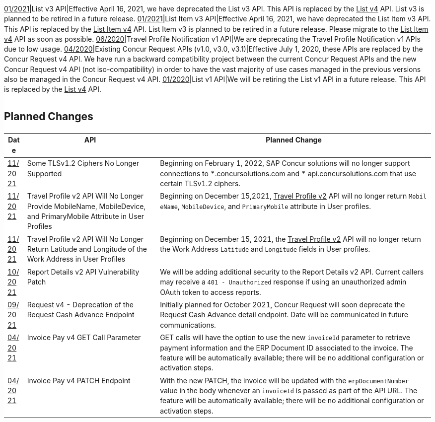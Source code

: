 [01/2021](/tools-support/release-notes/api/2021-01-22.html#planned-list-deprecation)|List v3 API|Effective April 16, 2021, we have deprecated the List v3 API. This API is replaced by the [List v4](/api-reference/common/lists/v4.list.html) API. List v3 is planned to be retired in a future release.
[01/2021](/tools-support/release-notes/api/2021-01-22.html#planned-list-item-deprecation)|List Item v3 API|Effective April 16, 2021, we have deprecated the List Item v3 API. This API is replaced by the [List Item v4](/api-reference/common/list-item/v4.list-item.html) API. List Item v3 is planned to be retired in a future release. Please migrate to the [List Item v4](/api-reference/common/list-item/v4.list-item.html) API as soon as possible.
[06/2020](/tools-support/release-notes/api/2020-06-24.html#planned-travel-profile-deprecation)|Travel Profile Notification v1 API|We are deprecating the Travel Profile Notification v1 APIs due to low usage.
[04/2020](/tools-support/release-notes/api/2020-04-17.html#ongoing-request-retirement)|Existing Concur Request APIs (v1.0, v3.0, v3.1)|Effective July 1, 2020, these APIs are replaced by the Concur Request v4 API. We have run a backward compatibility project between the current Concur Request APIs and the new Concur Request v4 API (not iso-compatibility) in order to have the vast majority of use cases managed in the previous versions also be managed in the Concur Request v4 API.
[01/2020](/tools-support/release-notes/api/2020-04-17.html#ongoing-request-retirement)|List v1 API|We will be retiring the List v1 API in a future release. This API is replaced by the [List v4](/api-reference/common/lists/v4.list.html) API.

## Planned Changes

Date|API|Planned Change
---|---|---
[11/2021](/tools-support/release-notes/api/2021-11-10.html)|Some TLSv1.2 Ciphers No Longer Supported|Beginning on February 1, 2022, SAP Concur solutions will no longer support connections to *.concursolutions.com and * api.concursolutions.com that use certain TLSv1.2 ciphers.
[11/2021](/tools-support/release-notes/api/2021-11-10.html)|Travel Profile v2 API Will No Longer Provide MobileName, MobileDevice, and PrimaryMobile Attribute in User Profiles|Beginning on December 15,2021, [Travel Profile v2](https://developer.concur.com/api-reference/travel-profile/v2.profile-resource.html) API will no longer return `MobileName`, `MobileDevice`, and `PrimaryMobile` attribute in User profiles.
[11/2021](/tools-support/release-notes/api/2021-11-10.html)|Travel Profile v2 API Will No Longer Return Latitude and Longitude of the Work Address in User Profiles|Beginning on December 15, 2021, the [Travel Profile v2](https://developer.concur.com/api-reference/travel-profile/v2.profile-resource.html) API will no longer return the Work Address `Latitude` and `Longitude` fields in User profiles.
[10/2021](/tools-support/release-notes/api/2021-10-15.html)|Report Details v2 API Vulnerability Patch|We will be adding additional security to the Report Details v2 API. Current callers may receive a `401 - Unauthorized` response if using an unauthorized admin OAuth token to access reports.
[09/2021](/tools-support/release-notes/api/2021-09-17.html#planned-request-cash-advance)|Request v4 - Deprecation of the Request Cash Advance Endpoint|Initially planned for October 2021, Concur Request will soon deprecate the [Request Cash Advance detail endpoint](https://developer.concur.com/api-reference/request/v4.endpoints.cashadvance-resources.html). Date will be communicated in future communications.
[04/2021](/tools-support/release-notes/api/2021-04-16.html#planned-invoice-v4-parameter)|Invoice Pay v4 GET Call Parameter|GET calls will have the option to use the new `invoiceId` parameter to retrieve payment information and the ERP Document ID associated to the invoice. The feature will be automatically available; there will be no additional configuration or activation steps.
[04/2021](/tools-support/release-notes/api/2021-04-16.html#planned-invoice-v4-patch)|Invoice Pay v4 PATCH Endpoint|With the new PATCH, the invoice will be updated with the `erpDocumentNumber` value in the body whenever an `invoiceId` is passed as part of the API URL. The feature will be automatically available; there will be no additional configuration or activation steps.
